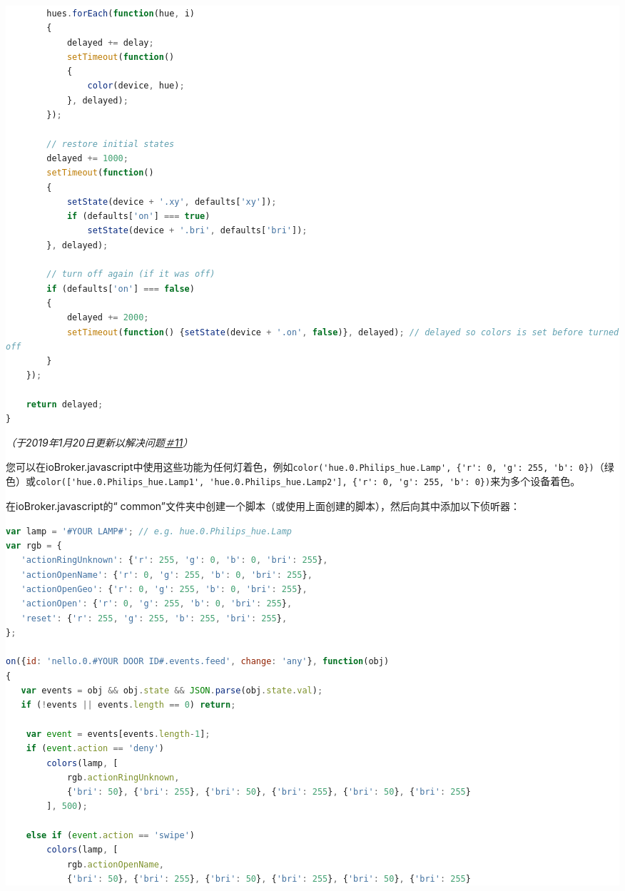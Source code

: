 ```javascript
        hues.forEach(function(hue, i)
    	{
            delayed += delay;
            setTimeout(function()
            {
                color(device, hue);
            }, delayed);
    	});

        // restore initial states
        delayed += 1000;
        setTimeout(function()
        {
            setState(device + '.xy', defaults['xy']);
            if (defaults['on'] === true)
                setState(device + '.bri', defaults['bri']);
        }, delayed);

        // turn off again (if it was off)
        if (defaults['on'] === false)
        {
            delayed += 2000;
            setTimeout(function() {setState(device + '.on', false)}, delayed); // delayed so colors is set before turned off
        }
    });

    return delayed;
}
```

_（于2019年1月20日更新以解决问题[＃11](https://github.com/Zefau/ioBroker.nello/issues/11)）_

您可以在ioBroker.javascript中使用这些功能为任何灯着色，例如```color('hue.0.Philips_hue.Lamp', {'r': 0, 'g': 255, 'b': 0})```（绿色）或```color(['hue.0.Philips_hue.Lamp1', 'hue.0.Philips_hue.Lamp2'], {'r': 0, 'g': 255, 'b': 0})```来为多个设备着色。

在ioBroker.javascript的“ common”文件夹中创建一个脚本（或使用上面创建的脚本），然后向其中添加以下侦听器：

```javascript
var lamp = '#YOUR LAMP#'; // e.g. hue.0.Philips_hue.Lamp
var rgb = {
   'actionRingUnknown': {'r': 255, 'g': 0, 'b': 0, 'bri': 255},
   'actionOpenName': {'r': 0, 'g': 255, 'b': 0, 'bri': 255},
   'actionOpenGeo': {'r': 0, 'g': 255, 'b': 0, 'bri': 255},
   'actionOpen': {'r': 0, 'g': 255, 'b': 0, 'bri': 255},
   'reset': {'r': 255, 'g': 255, 'b': 255, 'bri': 255},
};

on({id: 'nello.0.#YOUR DOOR ID#.events.feed', change: 'any'}, function(obj)
{
   var events = obj && obj.state && JSON.parse(obj.state.val);
   if (!events || events.length == 0) return;

    var event = events[events.length-1];
    if (event.action == 'deny')
        colors(lamp, [
            rgb.actionRingUnknown,
            {'bri': 50}, {'bri': 255}, {'bri': 50}, {'bri': 255}, {'bri': 50}, {'bri': 255}
        ], 500);

    else if (event.action == 'swipe')
        colors(lamp, [
            rgb.actionOpenName,
            {'bri': 50}, {'bri': 255}, {'bri': 50}, {'bri': 255}, {'bri': 50}, {'bri': 255}
```